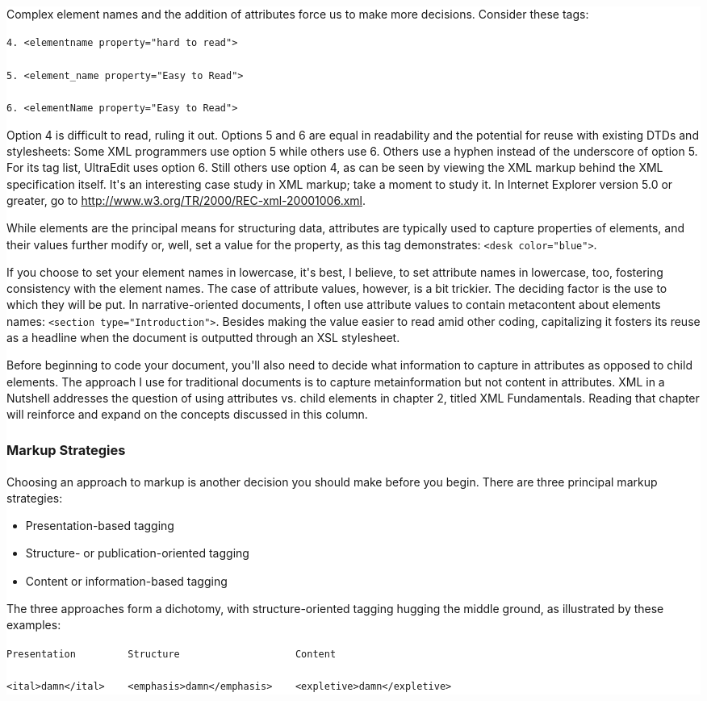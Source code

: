 Complex element names and the addition of attributes force us to make more decisions. Consider these tags:


```
4. <elementname property="hard to read">

5. <element_name property="Easy to Read">

6. <elementName property="Easy to Read">
```


Option 4 is difficult to read, ruling it out. Options 5 and 6 are equal in readability and the potential for reuse with existing DTDs and stylesheets: Some XML programmers use option 5 while others use 6. Others use a hyphen instead of the underscore of option 5. For its tag list, UltraEdit uses option 6. Still others use option 4, as can be seen by viewing the XML markup behind the XML specification itself. It's an interesting case study in XML markup; take a moment to study it. In Internet Explorer version 5.0 or greater, go to http://www.w3.org/TR/2000/REC-xml-20001006.xml.

While elements are the principal means for structuring data, attributes are typically used to capture properties of elements, and their values further modify or, well, set a value for the property, as this tag demonstrates: `<desk color="blue">`.

If you choose to set your element names in lowercase, it's best, I believe, to set attribute names in lowercase, too, fostering consistency with the element names. The case of attribute values, however, is a bit trickier. The deciding factor is the use to which they will be put. In narrative-oriented documents, I often use attribute values to contain metacontent about elements names: `<section type="Introduction">`. Besides making the value easier to read amid other coding, capitalizing it fosters its reuse as a headline when the document is outputted through an XSL stylesheet.

Before beginning to code your document, you'll also need to decide what information to capture in attributes as opposed to child elements. The approach I use for traditional documents is to capture metainformation but not content in attributes. XML in a Nutshell addresses the question of using attributes vs. child elements in chapter 2, titled XML Fundamentals. Reading that chapter will reinforce and expand on the concepts discussed in this column.



### Markup Strategies

Choosing an approach to markup is another decision you should make before you begin. There are three principal markup strategies:



* Presentation-based tagging

* Structure- or publication-oriented tagging

* Content or information-based tagging



The three approaches form a dichotomy, with structure-oriented tagging hugging the middle ground, as illustrated by these examples:



```
Presentation         Structure                    Content

<ital>damn</ital>    <emphasis>damn</emphasis>    <expletive>damn</expletive>
```
